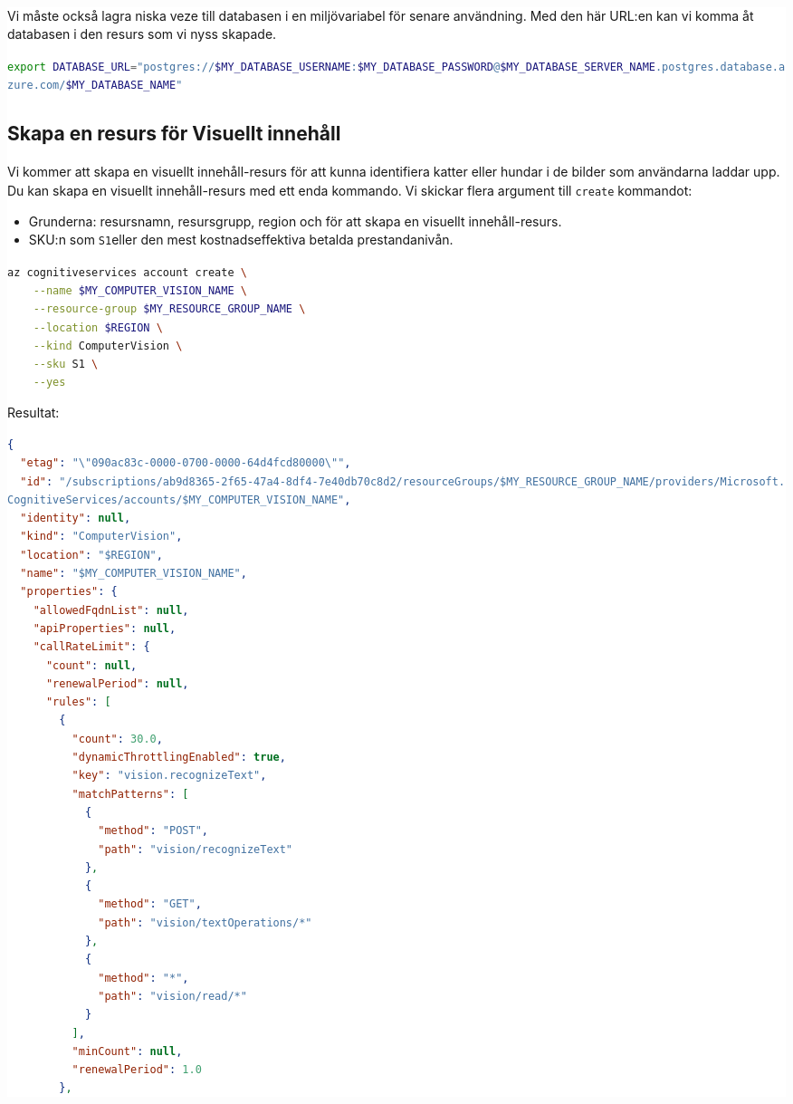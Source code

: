 Vi måste också lagra niska veze till databasen i en miljövariabel för senare användning. Med den här URL:en kan vi komma åt databasen i den resurs som vi nyss skapade.

```bash
export DATABASE_URL="postgres://$MY_DATABASE_USERNAME:$MY_DATABASE_PASSWORD@$MY_DATABASE_SERVER_NAME.postgres.database.azure.com/$MY_DATABASE_NAME"
```

## Skapa en resurs för Visuellt innehåll

Vi kommer att skapa en visuellt innehåll-resurs för att kunna identifiera katter eller hundar i de bilder som användarna laddar upp. Du kan skapa en visuellt innehåll-resurs med ett enda kommando. Vi skickar flera argument till `create` kommandot:

- Grunderna: resursnamn, resursgrupp, region och för att skapa en visuellt innehåll-resurs.
- SKU:n som `S1`eller den mest kostnadseffektiva betalda prestandanivån.

```bash
az cognitiveservices account create \
    --name $MY_COMPUTER_VISION_NAME \
    --resource-group $MY_RESOURCE_GROUP_NAME \
    --location $REGION \
    --kind ComputerVision \
    --sku S1 \
    --yes
```

Resultat:


```json
{
  "etag": "\"090ac83c-0000-0700-0000-64d4fcd80000\"",
  "id": "/subscriptions/ab9d8365-2f65-47a4-8df4-7e40db70c8d2/resourceGroups/$MY_RESOURCE_GROUP_NAME/providers/Microsoft.CognitiveServices/accounts/$MY_COMPUTER_VISION_NAME",
  "identity": null,
  "kind": "ComputerVision",
  "location": "$REGION",
  "name": "$MY_COMPUTER_VISION_NAME",
  "properties": {
    "allowedFqdnList": null,
    "apiProperties": null,
    "callRateLimit": {
      "count": null,
      "renewalPeriod": null,
      "rules": [
        {
          "count": 30.0,
          "dynamicThrottlingEnabled": true,
          "key": "vision.recognizeText",
          "matchPatterns": [
            {
              "method": "POST",
              "path": "vision/recognizeText"
            },
            {
              "method": "GET",
              "path": "vision/textOperations/*"
            },
            {
              "method": "*",
              "path": "vision/read/*"
            }
          ],
          "minCount": null,
          "renewalPeriod": 1.0
        },
```